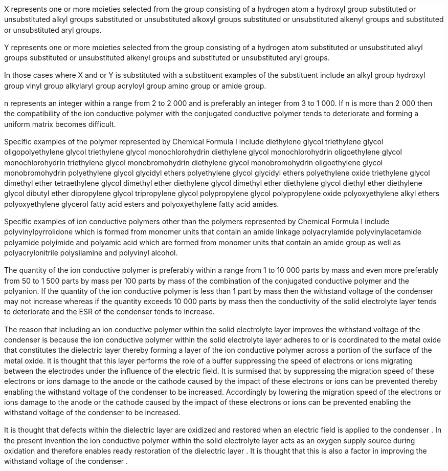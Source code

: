 X represents one or more moieties selected from the group consisting of a hydrogen atom a hydroxyl group substituted or unsubstituted alkyl groups substituted or unsubstituted alkoxyl groups substituted or unsubstituted alkenyl groups and substituted or unsubstituted aryl groups.

Y represents one or more moieties selected from the group consisting of a hydrogen atom substituted or unsubstituted alkyl groups substituted or unsubstituted alkenyl groups and substituted or unsubstituted aryl groups.

In those cases where X and or Y is substituted with a substituent examples of the substituent include an alkyl group hydroxyl group vinyl group alkylaryl group acryloyl group amino group or amide group.

n represents an integer within a range from 2 to 2 000 and is preferably an integer from 3 to 1 000. If n is more than 2 000 then the compatibility of the ion conductive polymer with the conjugated conductive polymer tends to deteriorate and forming a uniform matrix becomes difficult.

Specific examples of the polymer represented by Chemical Formula I include diethylene glycol triethylene glycol oligopolyethylene glycol triethylene glycol monochlorohydrin diethylene glycol monochlorohydrin oligoethylene glycol monochlorohydrin triethylene glycol monobromohydrin diethylene glycol monobromohydrin oligoethylene glycol monobromohydrin polyethylene glycol glycidyl ethers polyethylene glycol glycidyl ethers polyethylene oxide triethylene glycol dimethyl ether tetraethylene glycol dimethyl ether diethylene glycol dimethyl ether diethylene glycol diethyl ether diethylene glycol dibutyl ether dipropylene glycol tripropylene glycol polypropylene glycol polypropylene oxide polyoxyethylene alkyl ethers polyoxyethylene glycerol fatty acid esters and polyoxyethylene fatty acid amides.

Specific examples of ion conductive polymers other than the polymers represented by Chemical Formula I include polyvinylpyrrolidone which is formed from monomer units that contain an amide linkage polyacrylamide polyvinylacetamide polyamide polyimide and polyamic acid which are formed from monomer units that contain an amide group as well as polyacrylonitrile polysilamine and polyvinyl alcohol.

The quantity of the ion conductive polymer is preferably within a range from 1 to 10 000 parts by mass and even more preferably from 50 to 1 500 parts by mass per 100 parts by mass of the combination of the conjugated conductive polymer and the polyanion. If the quantity of the ion conductive polymer is less than 1 part by mass then the withstand voltage of the condenser may not increase whereas if the quantity exceeds 10 000 parts by mass then the conductivity of the solid electrolyte layer tends to deteriorate and the ESR of the condenser tends to increase.

The reason that including an ion conductive polymer within the solid electrolyte layer improves the withstand voltage of the condenser is because the ion conductive polymer within the solid electrolyte layer adheres to or is coordinated to the metal oxide that constitutes the dielectric layer thereby forming a layer of the ion conductive polymer across a portion of the surface of the metal oxide. It is thought that this layer performs the role of a buffer suppressing the speed of electrons or ions migrating between the electrodes under the influence of the electric field. It is surmised that by suppressing the migration speed of these electrons or ions damage to the anode or the cathode caused by the impact of these electrons or ions can be prevented thereby enabling the withstand voltage of the condenser to be increased. Accordingly by lowering the migration speed of the electrons or ions damage to the anode or the cathode caused by the impact of these electrons or ions can be prevented enabling the withstand voltage of the condenser to be increased.

It is thought that defects within the dielectric layer are oxidized and restored when an electric field is applied to the condenser . In the present invention the ion conductive polymer within the solid electrolyte layer acts as an oxygen supply source during oxidation and therefore enables ready restoration of the dielectric layer . It is thought that this is also a factor in improving the withstand voltage of the condenser .

